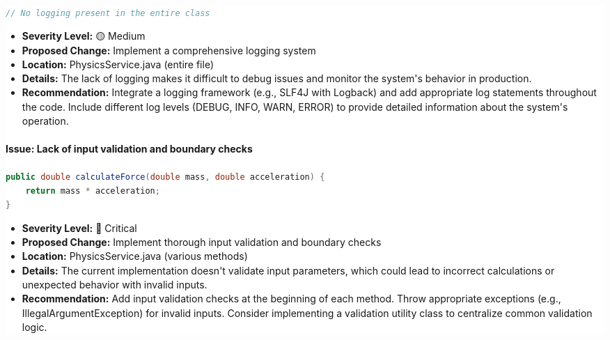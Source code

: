 ```java
// No logging present in the entire class
```

- **Severity Level:** 🟡 Medium
- **Proposed Change:** Implement a comprehensive logging system
- **Location:** PhysicsService.java (entire file)
- **Details:** The lack of logging makes it difficult to debug issues and monitor the system's behavior in production.
- **Recommendation:** Integrate a logging framework (e.g., SLF4J with Logback) and add appropriate log statements throughout the code. Include different log levels (DEBUG, INFO, WARN, ERROR) to provide detailed information about the system's operation.

#### **Issue:** Lack of input validation and boundary checks

```java
public double calculateForce(double mass, double acceleration) {
    return mass * acceleration;
}
```

- **Severity Level:** 🔴 Critical
- **Proposed Change:** Implement thorough input validation and boundary checks
- **Location:** PhysicsService.java (various methods)
- **Details:** The current implementation doesn't validate input parameters, which could lead to incorrect calculations or unexpected behavior with invalid inputs.
- **Recommendation:** Add input validation checks at the beginning of each method. Throw appropriate exceptions (e.g., IllegalArgumentException) for invalid inputs. Consider implementing a validation utility class to centralize common validation logic.

